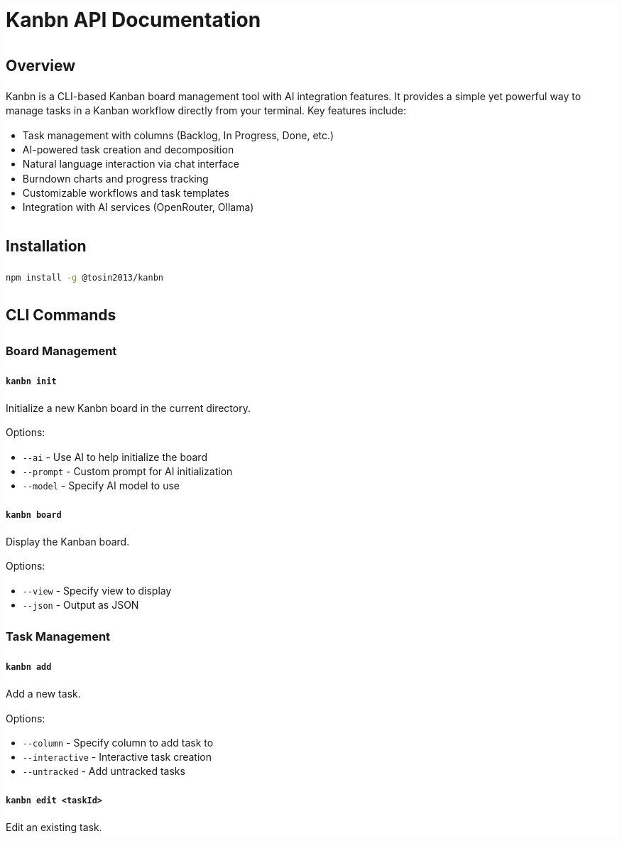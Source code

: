 # Kanbn API Documentation

## Overview

Kanbn is a CLI-based Kanban board management tool with AI integration features. It provides a simple yet powerful way to manage tasks in a Kanban workflow directly from your terminal. Key features include:

- Task management with columns (Backlog, In Progress, Done, etc.)
- AI-powered task creation and decomposition
- Natural language interaction via chat interface
- Burndown charts and progress tracking
- Customizable workflows and task templates
- Integration with AI services (OpenRouter, Ollama)

## Installation

```bash
npm install -g @tosin2013/kanbn
```

## CLI Commands

### Board Management

#### `kanbn init`
Initialize a new Kanbn board in the current directory.

Options:
- `--ai` - Use AI to help initialize the board
- `--prompt` - Custom prompt for AI initialization
- `--model` - Specify AI model to use

#### `kanbn board`
Display the Kanban board.

Options:
- `--view` - Specify view to display
- `--json` - Output as JSON

### Task Management

#### `kanbn add`
Add a new task.

Options:
- `--column` - Specify column to add task to
- `--interactive` - Interactive task creation
- `--untracked` - Add untracked tasks

#### `kanbn edit <taskId>`
Edit an existing task.
